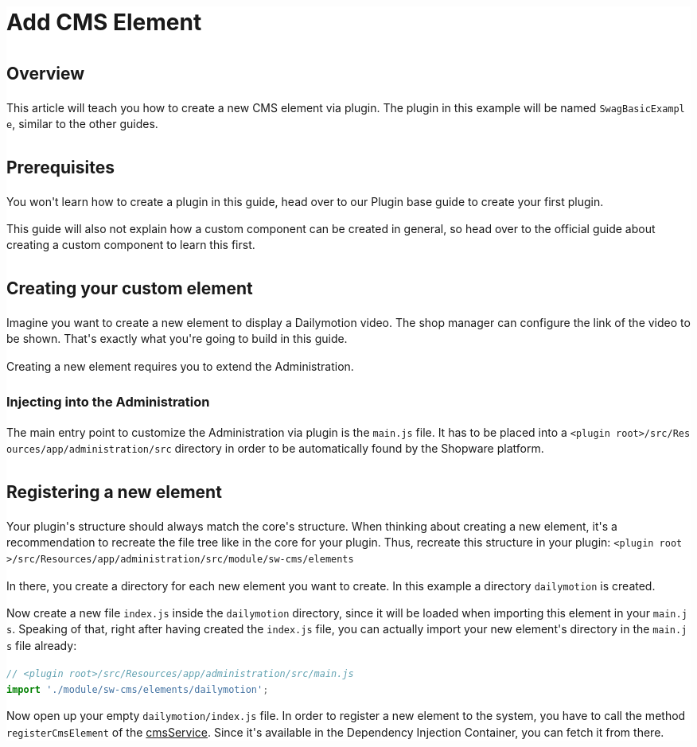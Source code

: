 # Add CMS Element

## Overview

This article will teach you how to create a new CMS element via plugin. The plugin in this example will be named `SwagBasicExample`, similar to the other guides.

## Prerequisites

You won't learn how to create a plugin in this guide, head over to our Plugin base guide to create your first plugin.

This guide will also not explain how a custom component can be created in general, so head over to the official guide about creating a custom component to learn this first.

<PageRef page="../../administration/add-custom-component" />

## Creating your custom element

Imagine you want to create a new element to display a Dailymotion video. The shop manager can configure the link of the video to be shown. That's exactly what you're going to build in this guide.

Creating a new element requires you to extend the Administration.

### Injecting into the Administration

The main entry point to customize the Administration via plugin is the `main.js` file. It has to be placed into a `<plugin root>/src/Resources/app/administration/src` directory in order to be automatically found by the Shopware platform.

## Registering a new element

Your plugin's structure should always match the core's structure. When thinking about creating a new element, it's a recommendation to recreate the file tree like in the core for your plugin. Thus, recreate this structure in your plugin: `<plugin root>/src/Resources/app/administration/src/module/sw-cms/elements`

In there, you create a directory for each new element you want to create. In this example a directory `dailymotion` is created.

Now create a new file `index.js` inside the `dailymotion` directory, since it will be loaded when importing this element in your `main.js`. Speaking of that, right after having created the `index.js` file, you can actually import your new element's directory in the `main.js` file already:

```javascript
// <plugin root>/src/Resources/app/administration/src/main.js
import './module/sw-cms/elements/dailymotion';
```

Now open up your empty `dailymotion/index.js` file. In order to register a new element to the system, you have to call the method `registerCmsElement` of the [cmsService](https://github.com/shopware/platform/blob/v6.3.4.1/src/Administration/Resources/app/administration/src/module/sw-cms/service/cms.service.js). Since it's available in the Dependency Injection Container, you can fetch it from there.
